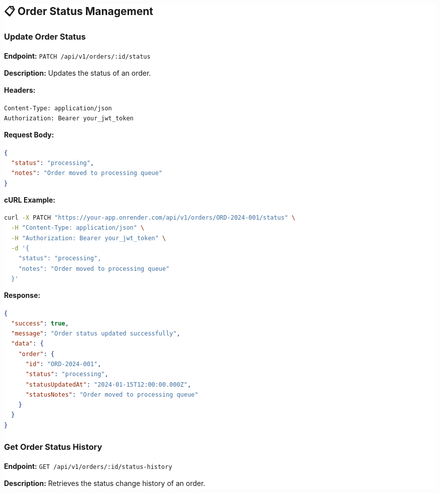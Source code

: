 ## 📋 Order Status Management

### Update Order Status

**Endpoint:** `PATCH /api/v1/orders/:id/status`

**Description:** Updates the status of an order.

**Headers:**
```bash
Content-Type: application/json
Authorization: Bearer your_jwt_token
```

**Request Body:**
```json
{
  "status": "processing",
  "notes": "Order moved to processing queue"
}
```

**cURL Example:**
```bash
curl -X PATCH "https://your-app.onrender.com/api/v1/orders/ORD-2024-001/status" \
  -H "Content-Type: application/json" \
  -H "Authorization: Bearer your_jwt_token" \
  -d '{
    "status": "processing",
    "notes": "Order moved to processing queue"
  }'
```

**Response:**
```json
{
  "success": true,
  "message": "Order status updated successfully",
  "data": {
    "order": {
      "id": "ORD-2024-001",
      "status": "processing",
      "statusUpdatedAt": "2024-01-15T12:00:00.000Z",
      "statusNotes": "Order moved to processing queue"
    }
  }
}
```

### Get Order Status History

**Endpoint:** `GET /api/v1/orders/:id/status-history`

**Description:** Retrieves the status change history of an order.
